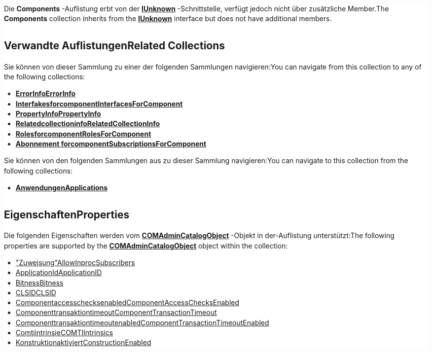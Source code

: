 <span data-ttu-id="07876-110">Die **Components** -Auflistung erbt von der [**IUnknown**](/windows/desktop/api/unknwn/nn-unknwn-iunknown) -Schnittstelle, verfügt jedoch nicht über zusätzliche Member.</span><span class="sxs-lookup"><span data-stu-id="07876-110">The **Components** collection inherits from the [**IUnknown**](/windows/desktop/api/unknwn/nn-unknwn-iunknown) interface but does not have additional members.</span></span>

## <a name="related-collections"></a><span data-ttu-id="07876-111">Verwandte Auflistungen</span><span class="sxs-lookup"><span data-stu-id="07876-111">Related Collections</span></span>

<span data-ttu-id="07876-112">Sie können von dieser Sammlung zu einer der folgenden Sammlungen navigieren:</span><span class="sxs-lookup"><span data-stu-id="07876-112">You can navigate from this collection to any of the following collections:</span></span>

-   [<span data-ttu-id="07876-113">**ErrorInfo**</span><span class="sxs-lookup"><span data-stu-id="07876-113">**ErrorInfo**</span></span>](errorinfo.md)
-   [<span data-ttu-id="07876-114">**Interfakesforcomponent**</span><span class="sxs-lookup"><span data-stu-id="07876-114">**InterfacesForComponent**</span></span>](interfacesforcomponent.md)
-   [<span data-ttu-id="07876-115">**PropertyInfo**</span><span class="sxs-lookup"><span data-stu-id="07876-115">**PropertyInfo**</span></span>](propertyinfo.md)
-   [<span data-ttu-id="07876-116">**Relatedcollectioninfo**</span><span class="sxs-lookup"><span data-stu-id="07876-116">**RelatedCollectionInfo**</span></span>](relatedcollectioninfo.md)
-   [<span data-ttu-id="07876-117">**Rolesforcomponent**</span><span class="sxs-lookup"><span data-stu-id="07876-117">**RolesForComponent**</span></span>](rolesforcomponent.md)
-   [<span data-ttu-id="07876-118">**Abonnement forcomponent**</span><span class="sxs-lookup"><span data-stu-id="07876-118">**SubscriptionsForComponent**</span></span>](subscriptionsforcomponent.md)

<span data-ttu-id="07876-119">Sie können von den folgenden Sammlungen aus zu dieser Sammlung navigieren:</span><span class="sxs-lookup"><span data-stu-id="07876-119">You can navigate to this collection from the following collections:</span></span>

-   [<span data-ttu-id="07876-120">**Anwendungen**</span><span class="sxs-lookup"><span data-stu-id="07876-120">**Applications**</span></span>](applications.md)

## <a name="properties"></a><span data-ttu-id="07876-121">Eigenschaften</span><span class="sxs-lookup"><span data-stu-id="07876-121">Properties</span></span>

<span data-ttu-id="07876-122">Die folgenden Eigenschaften werden vom [**COMAdminCatalogObject**](comadmincatalogobject.md) -Objekt in der-Auflistung unterstützt:</span><span class="sxs-lookup"><span data-stu-id="07876-122">The following properties are supported by the [**COMAdminCatalogObject**](comadmincatalogobject.md) object within the collection:</span></span>

-   [<span data-ttu-id="07876-123">"Zuweisung"</span><span class="sxs-lookup"><span data-stu-id="07876-123">AllowInprocSubscribers</span></span>](#allowinprocsubscribers)
-   [<span data-ttu-id="07876-124">ApplicationId</span><span class="sxs-lookup"><span data-stu-id="07876-124">ApplicationID</span></span>](#applicationid)
-   [<span data-ttu-id="07876-125">Bitness</span><span class="sxs-lookup"><span data-stu-id="07876-125">Bitness</span></span>](#bitness)
-   [<span data-ttu-id="07876-126">CLSID</span><span class="sxs-lookup"><span data-stu-id="07876-126">CLSID</span></span>](#multiinterfacepublisherfilterclsid)
-   [<span data-ttu-id="07876-127">Componentaccesschecksenabled</span><span class="sxs-lookup"><span data-stu-id="07876-127">ComponentAccessChecksEnabled</span></span>](#componentaccesschecksenabled)
-   [<span data-ttu-id="07876-128">Componenttransaktiontimeout</span><span class="sxs-lookup"><span data-stu-id="07876-128">ComponentTransactionTimeout</span></span>](#componenttransactiontimeoutenabled)
-   [<span data-ttu-id="07876-129">Componenttransaktiontimeoutenabled</span><span class="sxs-lookup"><span data-stu-id="07876-129">ComponentTransactionTimeoutEnabled</span></span>](#componenttransactiontimeoutenabled)
-   [<span data-ttu-id="07876-130">Comtiintrinsie</span><span class="sxs-lookup"><span data-stu-id="07876-130">COMTIIntrinsics</span></span>](#comtiintrinsics)
-   [<span data-ttu-id="07876-131">Konstruktionaktiviert</span><span class="sxs-lookup"><span data-stu-id="07876-131">ConstructionEnabled</span></span>](#constructionenabled)